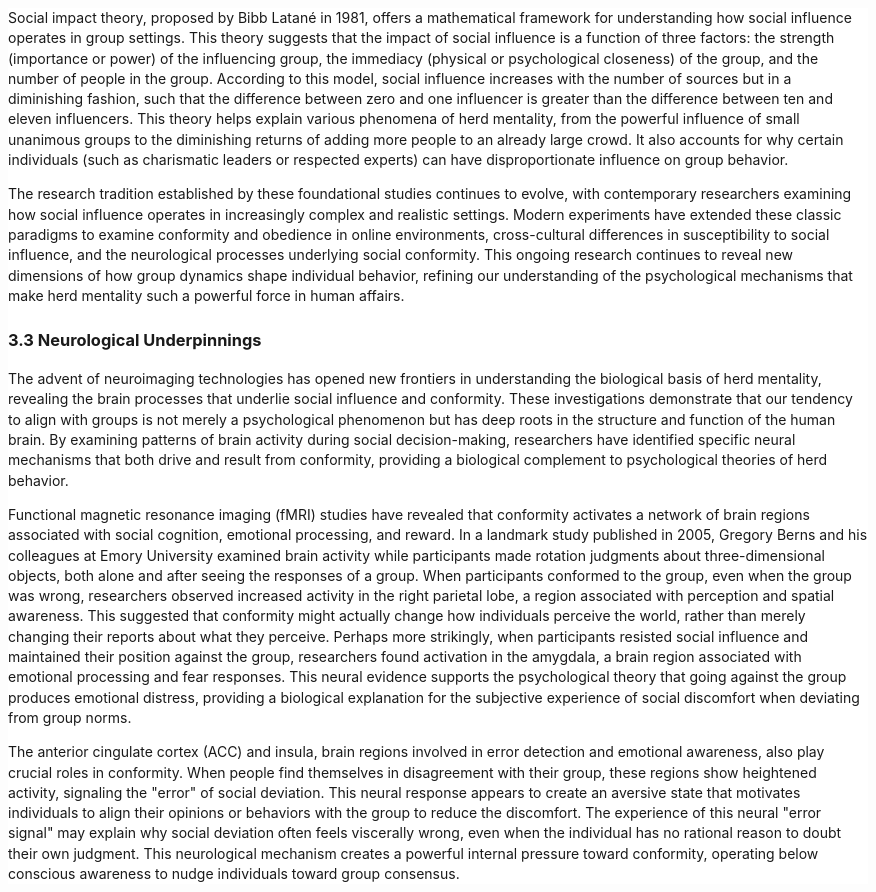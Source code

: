 Social impact theory, proposed by Bibb Latané in 1981, offers a mathematical framework for understanding how social influence operates in group settings. This theory suggests that the impact of social influence is a function of three factors: the strength (importance or power) of the influencing group, the immediacy (physical or psychological closeness) of the group, and the number of people in the group. According to this model, social influence increases with the number of sources but in a diminishing fashion, such that the difference between zero and one influencer is greater than the difference between ten and eleven influencers. This theory helps explain various phenomena of herd mentality, from the powerful influence of small unanimous groups to the diminishing returns of adding more people to an already large crowd. It also accounts for why certain individuals (such as charismatic leaders or respected experts) can have disproportionate influence on group behavior.

The research tradition established by these foundational studies continues to evolve, with contemporary researchers examining how social influence operates in increasingly complex and realistic settings. Modern experiments have extended these classic paradigms to examine conformity and obedience in online environments, cross-cultural differences in susceptibility to social influence, and the neurological processes underlying social conformity. This ongoing research continues to reveal new dimensions of how group dynamics shape individual behavior, refining our understanding of the psychological mechanisms that make herd mentality such a powerful force in human affairs.

### 3.3 Neurological Underpinnings

The advent of neuroimaging technologies has opened new frontiers in understanding the biological basis of herd mentality, revealing the brain processes that underlie social influence and conformity. These investigations demonstrate that our tendency to align with groups is not merely a psychological phenomenon but has deep roots in the structure and function of the human brain. By examining patterns of brain activity during social decision-making, researchers have identified specific neural mechanisms that both drive and result from conformity, providing a biological complement to psychological theories of herd behavior.

Functional magnetic resonance imaging (fMRI) studies have revealed that conformity activates a network of brain regions associated with social cognition, emotional processing, and reward. In a landmark study published in 2005, Gregory Berns and his colleagues at Emory University examined brain activity while participants made rotation judgments about three-dimensional objects, both alone and after seeing the responses of a group. When participants conformed to the group, even when the group was wrong, researchers observed increased activity in the right parietal lobe, a region associated with perception and spatial awareness. This suggested that conformity might actually change how individuals perceive the world, rather than merely changing their reports about what they perceive. Perhaps more strikingly, when participants resisted social influence and maintained their position against the group, researchers found activation in the amygdala, a brain region associated with emotional processing and fear responses. This neural evidence supports the psychological theory that going against the group produces emotional distress, providing a biological explanation for the subjective experience of social discomfort when deviating from group norms.

The anterior cingulate cortex (ACC) and insula, brain regions involved in error detection and emotional awareness, also play crucial roles in conformity. When people find themselves in disagreement with their group, these regions show heightened activity, signaling the "error" of social deviation. This neural response appears to create an aversive state that motivates individuals to align their opinions or behaviors with the group to reduce the discomfort. The experience of this neural "error signal" may explain why social deviation often feels viscerally wrong, even when the individual has no rational reason to doubt their own judgment. This neurological mechanism creates a powerful internal pressure toward conformity, operating below conscious awareness to nudge individuals toward group consensus.
